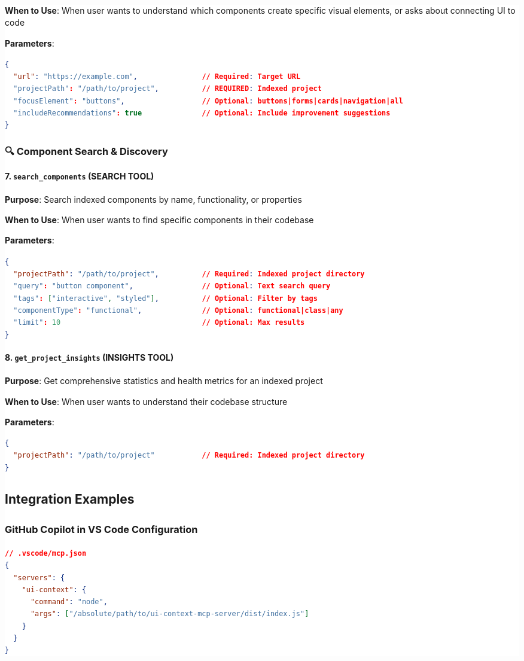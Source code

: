 **When to Use**: When user wants to understand which components create specific visual elements, or asks about connecting UI to code

**Parameters**:
```json
{
  "url": "https://example.com",               // Required: Target URL
  "projectPath": "/path/to/project",          // REQUIRED: Indexed project
  "focusElement": "buttons",                  // Optional: buttons|forms|cards|navigation|all
  "includeRecommendations": true              // Optional: Include improvement suggestions
}
```

### 🔍 Component Search & Discovery

#### 7. `search_components` (SEARCH TOOL)
**Purpose**: Search indexed components by name, functionality, or properties

**When to Use**: When user wants to find specific components in their codebase

**Parameters**:
```json
{
  "projectPath": "/path/to/project",          // Required: Indexed project directory
  "query": "button component",                // Optional: Text search query
  "tags": ["interactive", "styled"],          // Optional: Filter by tags
  "componentType": "functional",              // Optional: functional|class|any
  "limit": 10                                 // Optional: Max results
}
```

#### 8. `get_project_insights` (INSIGHTS TOOL)
**Purpose**: Get comprehensive statistics and health metrics for an indexed project

**When to Use**: When user wants to understand their codebase structure

**Parameters**:
```json
{
  "projectPath": "/path/to/project"           // Required: Indexed project directory
}
```

## Integration Examples

### GitHub Copilot in VS Code Configuration
```json
// .vscode/mcp.json
{
  "servers": {
    "ui-context": {
      "command": "node",
      "args": ["/absolute/path/to/ui-context-mcp-server/dist/index.js"]
    }
  }
}
```
